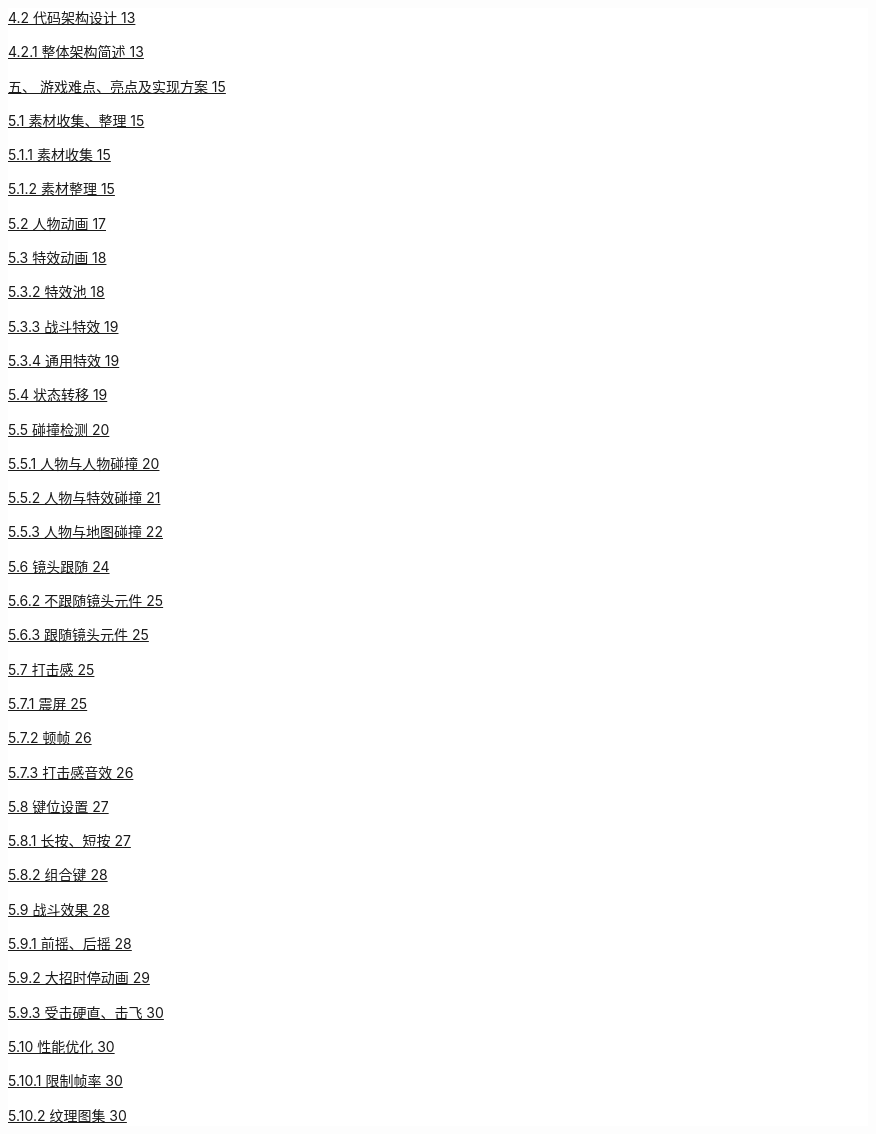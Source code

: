 [4.2 代码架构设计 13](#_Toc185173571)

[4.2.1 整体架构简述 13](#_Toc185173572)

[五、 游戏难点、亮点及实现方案 15](#_Toc185173573)

[5.1 素材收集、整理 15](#_Toc185173574)

[5.1.1 素材收集 15](#_Toc185173575)

[5.1.2 素材整理 15](#_Toc185173576)

[5.2 人物动画 17](#_Toc185173577)

[5.3 特效动画 18](#_Toc185173578)

[5.3.2 特效池 18](#_Toc185173579)

[5.3.3 战斗特效 19](#_Toc185173580)

[5.3.4 通用特效 19](#_Toc185173581)

[5.4 状态转移 19](#_Toc185173582)

[5.5 碰撞检测 20](#_Toc185173583)

[5.5.1 人物与人物碰撞 20](#_Toc185173584)

[5.5.2 人物与特效碰撞 21](#_Toc185173585)

[5.5.3 人物与地图碰撞 22](#_Toc185173586)

[5.6 镜头跟随 24](#_Toc185173587)

[5.6.2 不跟随镜头元件 25](#_Toc185173588)

[5.6.3 跟随镜头元件 25](#_Toc185173589)

[5.7 打击感 25](#_Toc185173590)

[5.7.1 震屏 25](#_Toc185173591)

[5.7.2 顿帧 26](#_Toc185173592)

[5.7.3 打击感音效 26](#_Toc185173593)

[5.8 键位设置 27](#_Toc185173594)

[5.8.1 长按、短按 27](#_Toc185173595)

[5.8.2 组合键 28](#_Toc185173596)

[5.9 战斗效果 28](#_Toc185173597)

[5.9.1 前摇、后摇 28](#_Toc185173598)

[5.9.2 大招时停动画 29](#_Toc185173599)

[5.9.3 受击硬直、击飞 30](#_Toc185173600)

[5.10 性能优化 30](#_Toc185173601)

[5.10.1 限制帧率 30](#_Toc185173602)

[5.10.2 纹理图集 30](#_Toc185173603)
